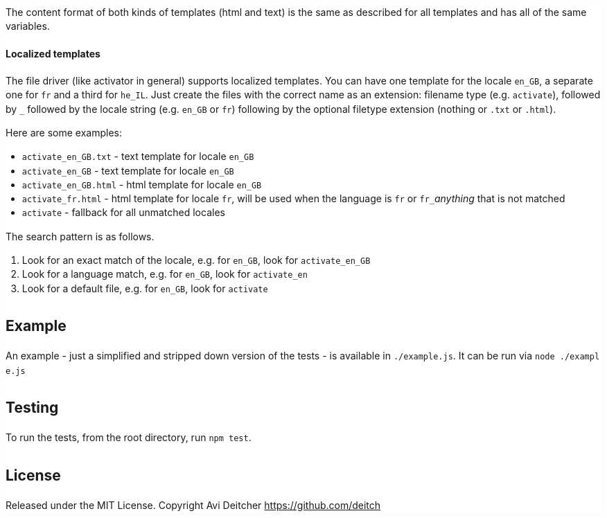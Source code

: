 The content format of both kinds of templates (html and text) is the same as described for all templates and has all of the same variables.


#### Localized templates

The file driver (like activator in general) supports localized templates. You can have one template for the locale `en_GB`, a separate one for `fr` and a third for `he_IL`. Just create the files with the correct name as an extension: filename type (e.g. `activate`), followed by `_` followed by the locale string (e.g. `en_GB` or `fr`) following by the optional filetype extension (nothing or `.txt` or `.html`).

Here are some examples:

* `activate_en_GB.txt` - text template for locale `en_GB`
* `activate_en_GB` - text template for locale `en_GB`
* `activate_en_GB.html` - html template for locale `en_GB`
* `activate_fr.html` - html template for locale `fr`, will be used when the language is `fr` or `fr_`*anything* that is not matched
* `activate` - fallback for all unmatched locales

The search pattern is as follows.

1. Look for an exact match of the locale, e.g. for `en_GB`, look for `activate_en_GB`
2. Look for a language match, e.g. for `en_GB`, look for `activate_en`
3. Look for a default file, e.g. for `en_GB`, look for `activate`


## Example
An example - just a simplified and stripped down version of the tests - is available in `./example.js`. It can be run via `node ./example.js`

## Testing
To run the tests, from the root directory, run `npm test`.

## License
Released under the MIT License.
Copyright Avi Deitcher https://github.com/deitch
